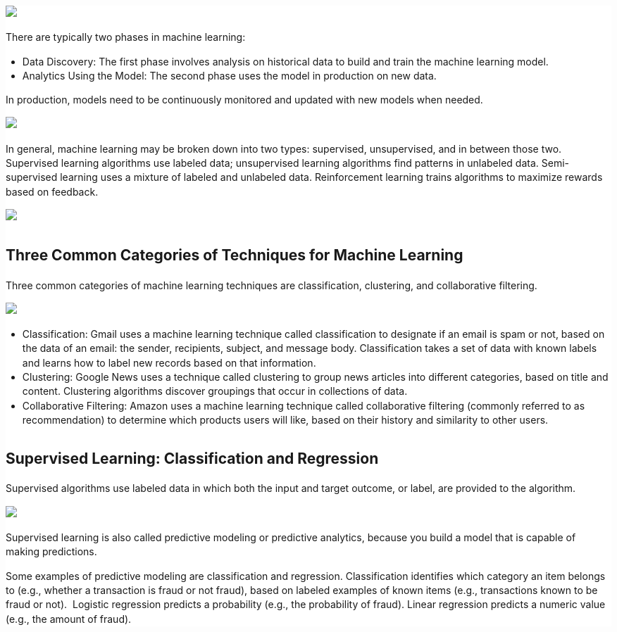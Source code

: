 ![](https://hpe-developer-portal.s3.amazonaws.com/uploads/media/2020/11/image4-1606274844591.jpg)

There are typically two phases in machine learning:

*   Data Discovery: The first phase involves analysis on historical data to build and train the machine learning model.
*   Analytics Using the Model: The second phase uses the model in production on new data.

In production, models need to be continuously monitored and updated with new models when needed.

![](https://hpe-developer-portal.s3.amazonaws.com/uploads/media/2020/11/image21-1606274852952.jpg)

In general, machine learning may be broken down into two types: supervised, unsupervised, and in between those two. Supervised learning algorithms use labeled data; unsupervised learning algorithms find patterns in unlabeled data. Semi-supervised learning uses a mixture of labeled and unlabeled data. Reinforcement learning trains algorithms to maximize rewards based on feedback.

![](https://hpe-developer-portal.s3.amazonaws.com/uploads/media/2020/11/image24-1606274861604.jpg)

## Three Common Categories of Techniques for Machine Learning

Three common categories of machine learning techniques are classification, clustering, and collaborative filtering.

![](https://hpe-developer-portal.s3.amazonaws.com/uploads/media/2020/11/image25-1606274869972.jpg)

*   Classification: Gmail uses a machine learning technique called classification to designate if an email is spam or not, based on the data of an email: the sender, recipients, subject, and message body. Classification takes a set of data with known labels and learns how to label new records based on that information.
*   Clustering: Google News uses a technique called clustering to group news articles into different categories, based on title and content. Clustering algorithms discover groupings that occur in collections of data.
*   Collaborative Filtering: Amazon uses a machine learning technique called collaborative filtering (commonly referred to as recommendation) to determine which products users will like, based on their history and similarity to other users.

## Supervised Learning: Classification and Regression

Supervised algorithms use labeled data in which both the input and target outcome, or label, are provided to the algorithm.

![](https://hpe-developer-portal.s3.amazonaws.com/uploads/media/2020/11/image13-1606274878211.jpg)

Supervised learning is also called predictive modeling or predictive analytics, because you build a model that is capable of making predictions.

Some examples of predictive modeling are classification and regression. Classification identifies which category an item belongs to (e.g., whether a transaction is fraud or not fraud), based on labeled examples of known items (e.g., transactions known to be fraud or not).  Logistic regression predicts a probability (e.g., the probability of fraud). Linear regression predicts a numeric value (e.g., the amount of fraud).
